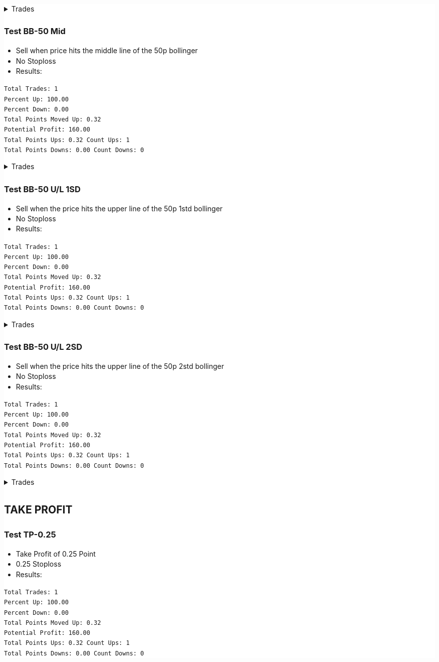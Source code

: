 <details><summary>Trades</summary></details>

### Test BB-50 Mid
* Sell when price hits the middle line of the 50p bollinger
* No Stoploss
* Results:
```
Total Trades: 1
Percent Up: 100.00
Percent Down: 0.00
Total Points Moved Up: 0.32
Potential Profit: 160.00
Total Points Ups: 0.32 Count Ups: 1
Total Points Downs: 0.00 Count Downs: 0
```

<details><summary>Trades</summary></details>

### Test BB-50 U/L 1SD
* Sell when the price hits the upper line of the 50p 1std bollinger
* No Stoploss
* Results:
```
Total Trades: 1
Percent Up: 100.00
Percent Down: 0.00
Total Points Moved Up: 0.32
Potential Profit: 160.00
Total Points Ups: 0.32 Count Ups: 1
Total Points Downs: 0.00 Count Downs: 0
```

<details><summary>Trades</summary></details>

### Test BB-50 U/L 2SD
* Sell when the price hits the upper line of the 50p 2std bollinger
* No Stoploss
* Results:
```
Total Trades: 1
Percent Up: 100.00
Percent Down: 0.00
Total Points Moved Up: 0.32
Potential Profit: 160.00
Total Points Ups: 0.32 Count Ups: 1
Total Points Downs: 0.00 Count Downs: 0
```

<details><summary>Trades</summary></details>

## TAKE PROFIT

### Test TP-0.25
* Take Profit of 0.25 Point
* 0.25 Stoploss
* Results:
```
Total Trades: 1
Percent Up: 100.00
Percent Down: 0.00
Total Points Moved Up: 0.32
Potential Profit: 160.00
Total Points Ups: 0.32 Count Ups: 1
Total Points Downs: 0.00 Count Downs: 0
```